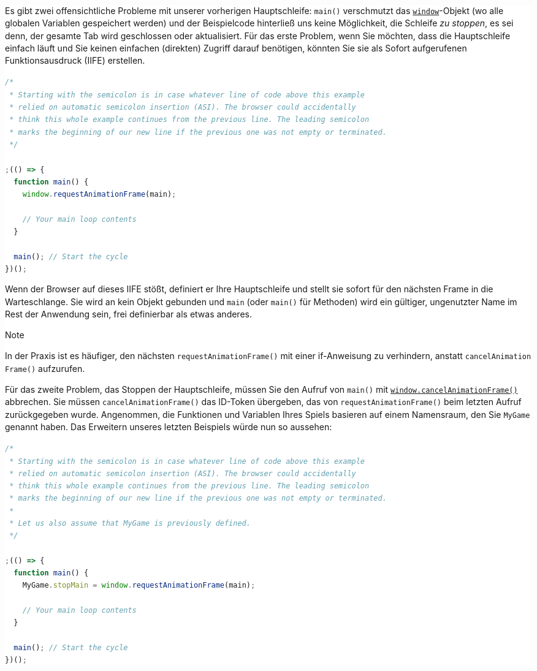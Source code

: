 Es gibt zwei offensichtliche Probleme mit unserer vorherigen Hauptschleife: `main()` verschmutzt das [`window`](/de/docs/Web/API/Window)-Objekt (wo alle globalen Variablen gespeichert werden) und der Beispielcode hinterließ uns keine Möglichkeit, die Schleife _zu stoppen_, es sei denn, der gesamte Tab wird geschlossen oder aktualisiert. Für das erste Problem, wenn Sie möchten, dass die Hauptschleife einfach läuft und Sie keinen einfachen (direkten) Zugriff darauf benötigen, könnten Sie sie als Sofort aufgerufenen Funktionsausdruck (IIFE) erstellen.


```js
/*
 * Starting with the semicolon is in case whatever line of code above this example
 * relied on automatic semicolon insertion (ASI). The browser could accidentally
 * think this whole example continues from the previous line. The leading semicolon
 * marks the beginning of our new line if the previous one was not empty or terminated.
 */

;(() => {
  function main() {
    window.requestAnimationFrame(main);

    // Your main loop contents
  }

  main(); // Start the cycle
})();
```


Wenn der Browser auf dieses IIFE stößt, definiert er Ihre Hauptschleife und stellt sie sofort für den nächsten Frame in die Warteschlange. Sie wird an kein Objekt gebunden und `main` (oder `main()` für Methoden) wird ein gültiger, ungenutzter Name im Rest der Anwendung sein, frei definierbar als etwas anderes.

> [!NOTE]
> In der Praxis ist es häufiger, den nächsten `requestAnimationFrame()` mit einer if-Anweisung zu verhindern, anstatt `cancelAnimationFrame()` aufzurufen.

Für das zweite Problem, das Stoppen der Hauptschleife, müssen Sie den Aufruf von `main()` mit [`window.cancelAnimationFrame()`](/de/docs/Web/API/Window/cancelAnimationFrame) abbrechen. Sie müssen `cancelAnimationFrame()` das ID-Token übergeben, das von `requestAnimationFrame()` beim letzten Aufruf zurückgegeben wurde. Angenommen, die Funktionen und Variablen Ihres Spiels basieren auf einem Namensraum, den Sie `MyGame` genannt haben. Das Erweitern unseres letzten Beispiels würde nun so aussehen:


```js
/*
 * Starting with the semicolon is in case whatever line of code above this example
 * relied on automatic semicolon insertion (ASI). The browser could accidentally
 * think this whole example continues from the previous line. The leading semicolon
 * marks the beginning of our new line if the previous one was not empty or terminated.
 *
 * Let us also assume that MyGame is previously defined.
 */

;(() => {
  function main() {
    MyGame.stopMain = window.requestAnimationFrame(main);

    // Your main loop contents
  }

  main(); // Start the cycle
})();
```
